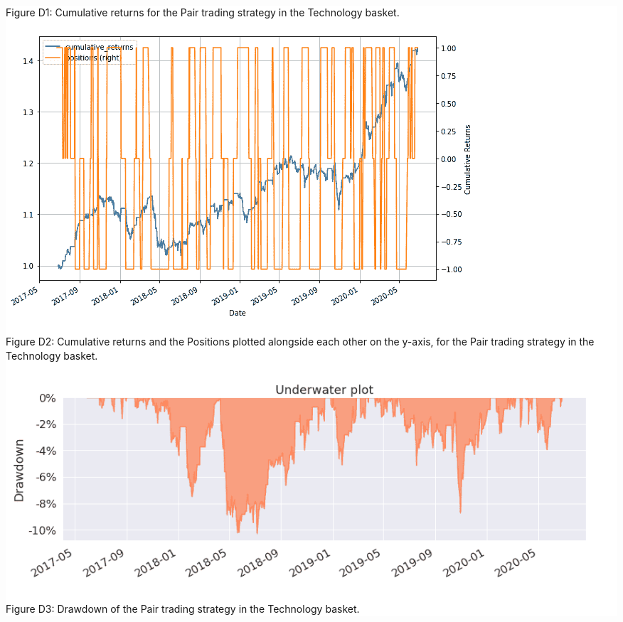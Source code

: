 Figure D1: Cumulative returns for the Pair trading strategy in the Technology basket.



![positions plotted y axis cumulative returns pair trading strategy technology](img/c2735facd23c91bc6d3152e64abb0a89.png)

Figure D2: Cumulative returns and the Positions plotted alongside each other on the y-axis, for the Pair trading strategy in the Technology basket.



![drawdown pair trading strategy technology](img/5bd63f6384ff5743d8fb2e327db79dc4.png)

Figure D3: Drawdown of the Pair trading strategy in the Technology basket.


